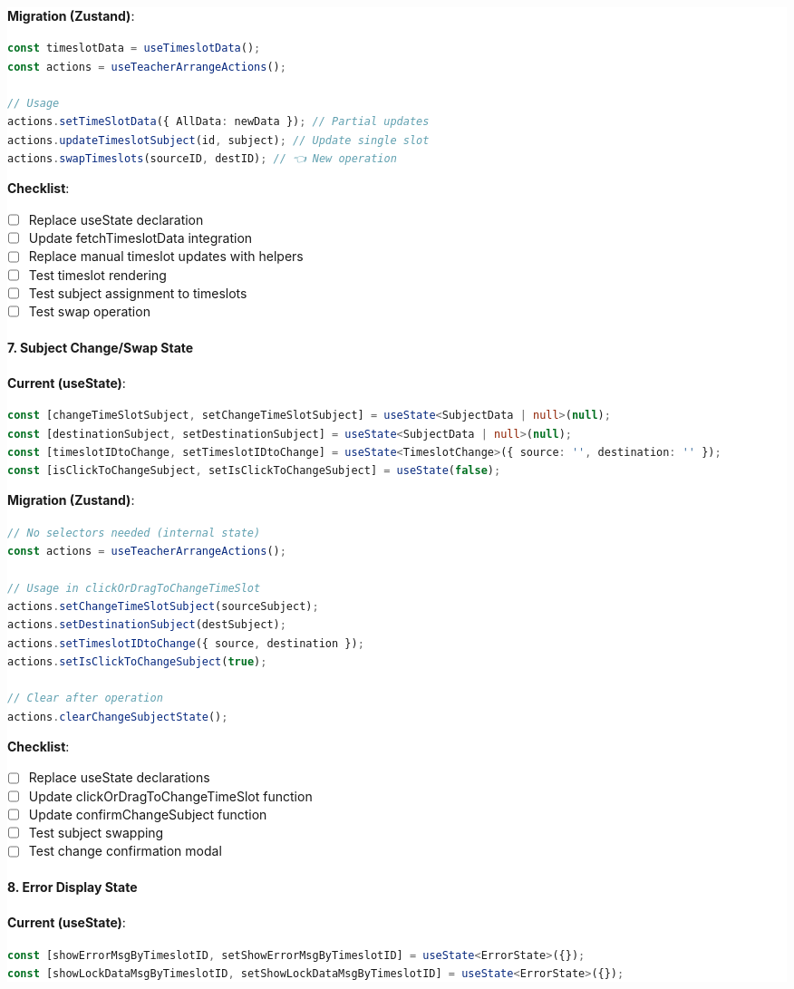 **Migration (Zustand)**:
```typescript
const timeslotData = useTimeslotData();
const actions = useTeacherArrangeActions();

// Usage
actions.setTimeSlotData({ AllData: newData }); // Partial updates
actions.updateTimeslotSubject(id, subject); // Update single slot
actions.swapTimeslots(sourceID, destID); // 👈 New operation
```

**Checklist**:
- [ ] Replace useState declaration
- [ ] Update fetchTimeslotData integration
- [ ] Replace manual timeslot updates with helpers
- [ ] Test timeslot rendering
- [ ] Test subject assignment to timeslots
- [ ] Test swap operation

#### 7. Subject Change/Swap State

**Current (useState)**:
```typescript
const [changeTimeSlotSubject, setChangeTimeSlotSubject] = useState<SubjectData | null>(null);
const [destinationSubject, setDestinationSubject] = useState<SubjectData | null>(null);
const [timeslotIDtoChange, setTimeslotIDtoChange] = useState<TimeslotChange>({ source: '', destination: '' });
const [isClickToChangeSubject, setIsClickToChangeSubject] = useState(false);
```

**Migration (Zustand)**:
```typescript
// No selectors needed (internal state)
const actions = useTeacherArrangeActions();

// Usage in clickOrDragToChangeTimeSlot
actions.setChangeTimeSlotSubject(sourceSubject);
actions.setDestinationSubject(destSubject);
actions.setTimeslotIDtoChange({ source, destination });
actions.setIsClickToChangeSubject(true);

// Clear after operation
actions.clearChangeSubjectState();
```

**Checklist**:
- [ ] Replace useState declarations
- [ ] Update clickOrDragToChangeTimeSlot function
- [ ] Update confirmChangeSubject function
- [ ] Test subject swapping
- [ ] Test change confirmation modal

#### 8. Error Display State

**Current (useState)**:
```typescript
const [showErrorMsgByTimeslotID, setShowErrorMsgByTimeslotID] = useState<ErrorState>({});
const [showLockDataMsgByTimeslotID, setShowLockDataMsgByTimeslotID] = useState<ErrorState>({});
```
